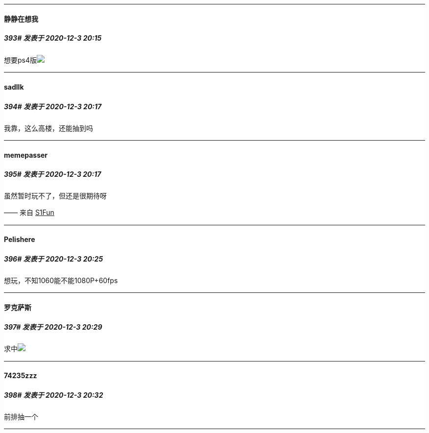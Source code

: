 
-----

####  静静在想我  
##### 393#       发表于 2020-12-3 20:15


想要ps4版<img src="https://static.saraba1st.com/image/smiley/face2017/074.png" referrerpolicy="no-referrer">


-----

####  sadllk  
##### 394#       发表于 2020-12-3 20:17


我靠，这么高楼，还能抽到吗


-----

####  memepasser  
##### 395#       发表于 2020-12-3 20:17


虽然暂时玩不了，但还是很期待呀

—— 来自 [S1Fun](https://s1fun.koalcat.com)


-----

####  Pelishere  
##### 396#       发表于 2020-12-3 20:25


想玩，不知1060能不能1080P+60fps


-----

####  罗克萨斯  
##### 397#       发表于 2020-12-3 20:29


求中<img src="https://static.saraba1st.com/image/smiley/face2017/079.png" referrerpolicy="no-referrer">


-----

####  74235zzz  
##### 398#       发表于 2020-12-3 20:32


前排抽一个


-----
